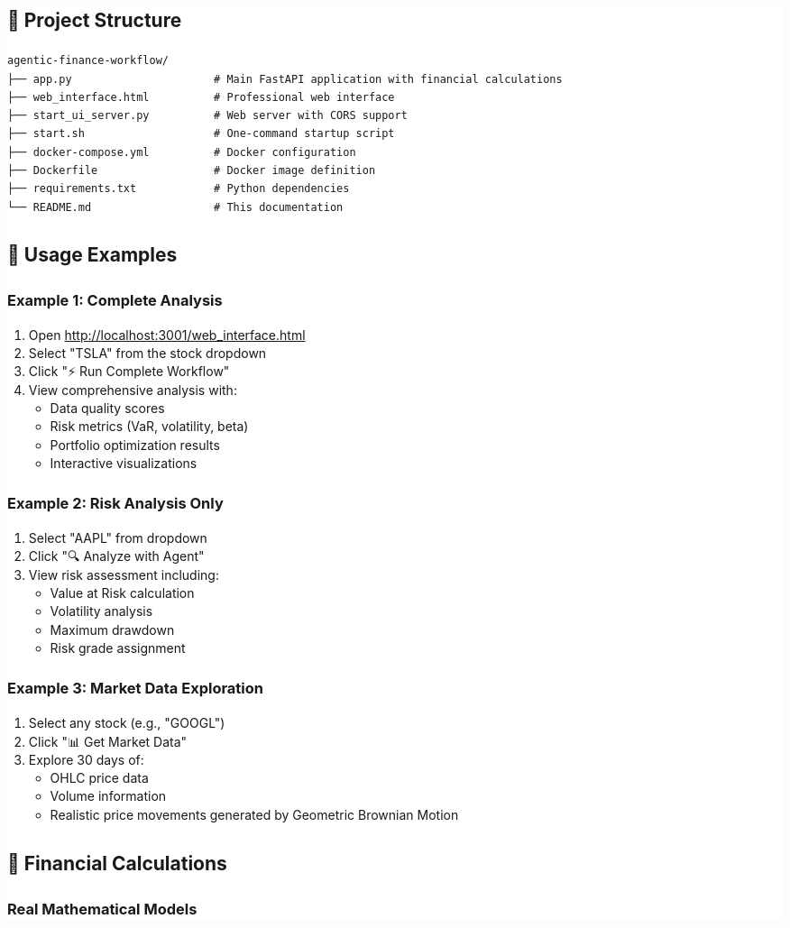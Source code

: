 ## 📁 Project Structure

```
agentic-finance-workflow/
├── app.py                      # Main FastAPI application with financial calculations
├── web_interface.html          # Professional web interface
├── start_ui_server.py          # Web server with CORS support
├── start.sh                    # One-command startup script
├── docker-compose.yml          # Docker configuration
├── Dockerfile                  # Docker image definition
├── requirements.txt            # Python dependencies
└── README.md                   # This documentation
```

## 🔄 Usage Examples

### Example 1: Complete Analysis

1. Open <http://localhost:3001/web_interface.html>
2. Select "TSLA" from the stock dropdown
3. Click "⚡ Run Complete Workflow"
4. View comprehensive analysis with:
   - Data quality scores
   - Risk metrics (VaR, volatility, beta)
   - Portfolio optimization results
   - Interactive visualizations

### Example 2: Risk Analysis Only

1. Select "AAPL" from dropdown
2. Click "🔍 Analyze with Agent"
3. View risk assessment including:
   - Value at Risk calculation
   - Volatility analysis
   - Maximum drawdown
   - Risk grade assignment

### Example 3: Market Data Exploration

1. Select any stock (e.g., "GOOGL")
2. Click "📊 Get Market Data"
3. Explore 30 days of:
   - OHLC price data
   - Volume information
   - Realistic price movements generated by Geometric Brownian Motion

## 🎯 Financial Calculations

### Real Mathematical Models
